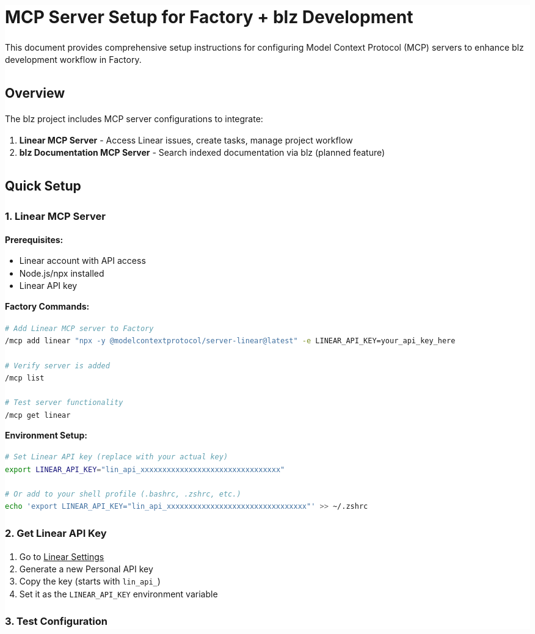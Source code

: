 # MCP Server Setup for Factory + blz Development

This document provides comprehensive setup instructions for configuring Model Context Protocol (MCP) servers to enhance blz development workflow in Factory.

## Overview

The blz project includes MCP server configurations to integrate:

1. **Linear MCP Server** - Access Linear issues, create tasks, manage project workflow
2. **blz Documentation MCP Server** - Search indexed documentation via blz (planned feature)

## Quick Setup

### 1. Linear MCP Server

**Prerequisites:**
- Linear account with API access
- Node.js/npx installed
- Linear API key

**Factory Commands:**
```bash
# Add Linear MCP server to Factory
/mcp add linear "npx -y @modelcontextprotocol/server-linear@latest" -e LINEAR_API_KEY=your_api_key_here

# Verify server is added
/mcp list

# Test server functionality  
/mcp get linear
```

**Environment Setup:**
```bash
# Set Linear API key (replace with your actual key)
export LINEAR_API_KEY="lin_api_xxxxxxxxxxxxxxxxxxxxxxxxxxxxxxxx"

# Or add to your shell profile (.bashrc, .zshrc, etc.)
echo 'export LINEAR_API_KEY="lin_api_xxxxxxxxxxxxxxxxxxxxxxxxxxxxxxxx"' >> ~/.zshrc
```

### 2. Get Linear API Key

1. Go to [Linear Settings](https://linear.app/settings/api)
2. Generate a new Personal API key
3. Copy the key (starts with `lin_api_`)
4. Set it as the `LINEAR_API_KEY` environment variable

### 3. Test Configuration
